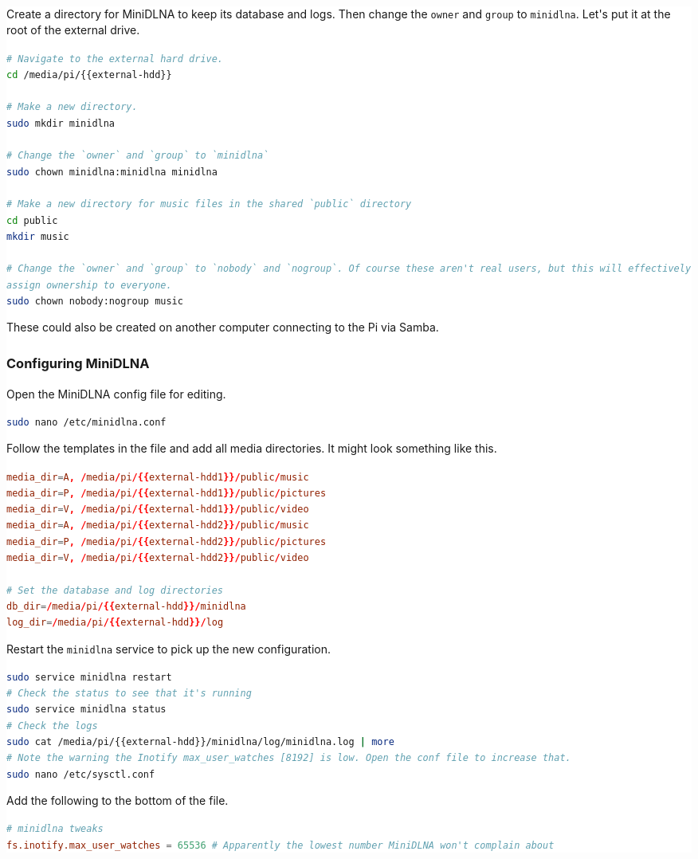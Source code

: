 Create a directory for MiniDLNA to keep its database and logs. Then change the `owner` and `group` to `minidlna`. Let's put it at the root of the external drive.
```bash
# Navigate to the external hard drive.
cd /media/pi/{{external-hdd}}

# Make a new directory.
sudo mkdir minidlna

# Change the `owner` and `group` to `minidlna`
sudo chown minidlna:minidlna minidlna

# Make a new directory for music files in the shared `public` directory
cd public
mkdir music

# Change the `owner` and `group` to `nobody` and `nogroup`. Of course these aren't real users, but this will effectively assign ownership to everyone.
sudo chown nobody:nogroup music
```
These could also be created on another computer connecting to the Pi via Samba.

### Configuring MiniDLNA

Open the MiniDLNA config file for editing.
```bash
sudo nano /etc/minidlna.conf
```
Follow the templates in the file and add all media directories. It might look something like this.
```conf
media_dir=A, /media/pi/{{external-hdd1}}/public/music
media_dir=P, /media/pi/{{external-hdd1}}/public/pictures
media_dir=V, /media/pi/{{external-hdd1}}/public/video
media_dir=A, /media/pi/{{external-hdd2}}/public/music
media_dir=P, /media/pi/{{external-hdd2}}/public/pictures
media_dir=V, /media/pi/{{external-hdd2}}/public/video

# Set the database and log directories
db_dir=/media/pi/{{external-hdd}}/minidlna
log_dir=/media/pi/{{external-hdd}}/log
```

Restart the `minidlna` service to pick up the new configuration.
```bash
sudo service minidlna restart
# Check the status to see that it's running
sudo service minidlna status
# Check the logs
sudo cat /media/pi/{{external-hdd}}/minidlna/log/minidlna.log | more
# Note the warning the Inotify max_user_watches [8192] is low. Open the conf file to increase that.
sudo nano /etc/sysctl.conf
```

Add the following to the bottom of the file.
```conf
# minidlna tweaks
fs.inotify.max_user_watches = 65536 # Apparently the lowest number MiniDLNA won't complain about
```
